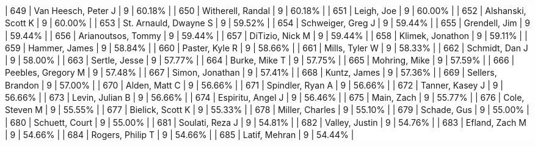 |  649  | Van Heesch, Peter J |  9 |  60.18% |
|  650  | Witherell, Randal |  9 |  60.18% |
|  651  | Leigh, Joe |  9 |  60.00% |
|  652  | Alshanski, Scott K |  9 |  60.00% |
|  653  | St. Arnauld, Dwayne S |  9 |  59.52% |
|  654  | Schweiger, Greg J |  9 |  59.44% |
|  655  | Grendell, Jim |  9 |  59.44% |
|  656  | Arianoutsos, Tommy |  9 |  59.44% |
|  657  | DiTizio, Nick M |  9 |  59.44% |
|  658  | Klimek, Jonathon |  9 |  59.11% |
|  659  | Hammer, James |  9 |  58.84% |
|  660  | Paster, Kyle R |  9 |  58.66% |
|  661  | Mills, Tyler W |  9 |  58.33% |
|  662  | Schmidt, Dan J |  9 |  58.00% |
|  663  | Sertle, Jesse |  9 |  57.77% |
|  664  | Burke, Mike T |  9 |  57.75% |
|  665  | Mohring, Mike |  9 |  57.59% |
|  666  | Peebles, Gregory M |  9 |  57.48% |
|  667  | Simon, Jonathan |  9 |  57.41% |
|  668  | Kuntz, James |  9 |  57.36% |
|  669  | Sellers, Brandon |  9 |  57.00% |
|  670  | Alden, Matt C |  9 |  56.66% |
|  671  | Spindler, Ryan A |  9 |  56.66% |
|  672  | Tanner, Kasey J |  9 |  56.66% |
|  673  | Levin, Julian B |  9 |  56.66% |
|  674  | Espiritu, Angel J |  9 |  56.46% |
|  675  | Main, Zach |  9 |  55.77% |
|  676  | Cole, Steven M |  9 |  55.55% |
|  677  | Bielick, Scott K |  9 |  55.33% |
|  678  | Miller, Charles |  9 |  55.10% |
|  679  | Schade, Gus |  9 |  55.00% |
|  680  | Schuett, Court |  9 |  55.00% |
|  681  | Soulati, Reza J |  9 |  54.81% |
|  682  | Valley, Justin |  9 |  54.76% |
|  683  | Efland, Zach M |  9 |  54.66% |
|  684  | Rogers, Philip T |  9 |  54.66% |
|  685  | Latif, Mehran |  9 |  54.44% |